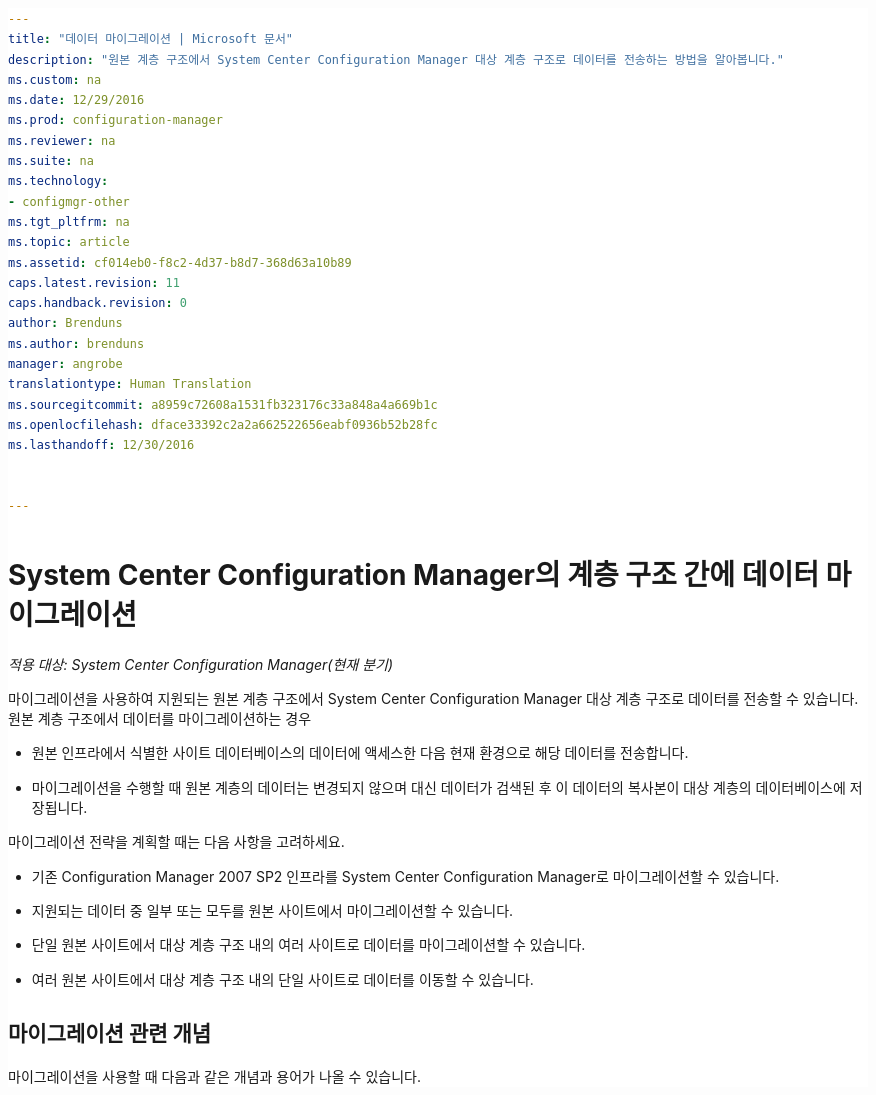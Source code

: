 ```yaml
---
title: "데이터 마이그레이션 | Microsoft 문서"
description: "원본 계층 구조에서 System Center Configuration Manager 대상 계층 구조로 데이터를 전송하는 방법을 알아봅니다."
ms.custom: na
ms.date: 12/29/2016
ms.prod: configuration-manager
ms.reviewer: na
ms.suite: na
ms.technology:
- configmgr-other
ms.tgt_pltfrm: na
ms.topic: article
ms.assetid: cf014eb0-f8c2-4d37-b8d7-368d63a10b89
caps.latest.revision: 11
caps.handback.revision: 0
author: Brenduns
ms.author: brenduns
manager: angrobe
translationtype: Human Translation
ms.sourcegitcommit: a8959c72608a1531fb323176c33a848a4a669b1c
ms.openlocfilehash: dface33392c2a2a662522656eabf0936b52b28fc
ms.lasthandoff: 12/30/2016


---
```

# <a name="migrate-data-between-hierarchies-in-system-center-configuration-manager"></a>System Center Configuration Manager의 계층 구조 간에 데이터 마이그레이션

*적용 대상: System Center Configuration Manager(현재 분기)*

마이그레이션을 사용하여 지원되는 원본 계층 구조에서 System Center Configuration Manager 대상 계층 구조로 데이터를 전송할 수 있습니다.  원본 계층 구조에서 데이터를 마이그레이션하는 경우  

-   원본 인프라에서 식별한 사이트 데이터베이스의 데이터에 액세스한 다음 현재 환경으로 해당 데이터를 전송합니다.  

-   마이그레이션을 수행할 때 원본 계층의 데이터는 변경되지 않으며 대신 데이터가 검색된 후 이 데이터의 복사본이 대상 계층의 데이터베이스에 저장됩니다.  

마이그레이션 전략을 계획할 때는 다음 사항을 고려하세요.  

-   기존 Configuration Manager 2007 SP2 인프라를 System Center Configuration Manager로 마이그레이션할 수 있습니다.  

-   지원되는 데이터 중 일부 또는 모두를 원본 사이트에서 마이그레이션할 수 있습니다.  

-   단일 원본 사이트에서 대상 계층 구조 내의 여러 사이트로 데이터를 마이그레이션할 수 있습니다.  

-   여러 원본 사이트에서 대상 계층 구조 내의 단일 사이트로 데이터를 이동할 수 있습니다.  

##  <a name="BKMK_MigrationConcepts"></a> 마이그레이션 관련 개념  
 마이그레이션을 사용할 때 다음과 같은 개념과 용어가 나올 수 있습니다.  
